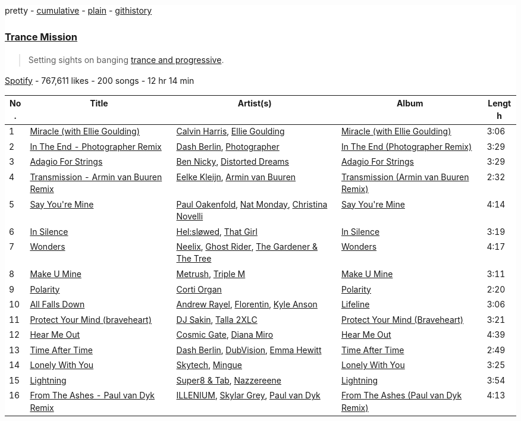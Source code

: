 pretty - [cumulative](/playlists/cumulative/37i9dQZF1DX91oIci4su1D.md) - [plain](/playlists/plain/37i9dQZF1DX91oIci4su1D) - [githistory](https://github.githistory.xyz/mackorone/spotify-playlist-archive/blob/main/playlists/plain/37i9dQZF1DX91oIci4su1D)

### [Trance Mission](https://open.spotify.com/playlist/37i9dQZF1DX91oIci4su1D)

> Setting sights on banging <a href="spotify:genre:trance\_progressive">trance and progressive</a>.

[Spotify](https://open.spotify.com/user/spotify) - 767,611 likes - 200 songs - 12 hr 14 min

| No. | Title | Artist(s) | Album | Length |
|---|---|---|---|---|
| 1 | [Miracle \(with Ellie Goulding\)](https://open.spotify.com/track/5eTaQYBE1yrActixMAeLcZ) | [Calvin Harris](https://open.spotify.com/artist/7CajNmpbOovFoOoasH2HaY), [Ellie Goulding](https://open.spotify.com/artist/0X2BH1fck6amBIoJhDVmmJ) | [Miracle \(with Ellie Goulding\)](https://open.spotify.com/album/22UyygZceCIfoE0RhENgKx) | 3:06 |
| 2 | [In The End \- Photographer Remix](https://open.spotify.com/track/13JYeTnxWhXJcwjogYSraT) | [Dash Berlin](https://open.spotify.com/artist/1xT5p0VBpnZDrvVSjX9sri), [Photographer](https://open.spotify.com/artist/073AaGdfoT7IzCpOgmKkql) | [In The End \(Photographer Remix\)](https://open.spotify.com/album/4xBW2XjIbpEaFKKe28iQG6) | 3:29 |
| 3 | [Adagio For Strings](https://open.spotify.com/track/2Ju181y8kKeGQLTwnPNUoN) | [Ben Nicky](https://open.spotify.com/artist/3Bd1phrOZJuCev9U0bzdtA), [Distorted Dreams](https://open.spotify.com/artist/5AbJRK8P9lWfeuVOl6HrgO) | [Adagio For Strings](https://open.spotify.com/album/35EeesCZ9SKPP3CGsza6AR) | 3:29 |
| 4 | [Transmission \- Armin van Buuren Remix](https://open.spotify.com/track/53QLyfbHqEtXK0ys7YW2Q4) | [Eelke Kleijn](https://open.spotify.com/artist/1FY8kqUQKHwjibwLbp5cey), [Armin van Buuren](https://open.spotify.com/artist/0SfsnGyD8FpIN4U4WCkBZ5) | [Transmission \(Armin van Buuren Remix\)](https://open.spotify.com/album/7k3gNgTTuM0f9cIRdW8FTP) | 2:32 |
| 5 | [Say You're Mine](https://open.spotify.com/track/0DsVTUIuQnee3d7oBiValW) | [Paul Oakenfold](https://open.spotify.com/artist/5MO2kbaGGA2a8kL4c9qqHq), [Nat Monday](https://open.spotify.com/artist/7G88hDyqhJEz3JsSm16EOr), [Christina Novelli](https://open.spotify.com/artist/1dbzT291PCwwYJK0l3Tr1n) | [Say You're Mine](https://open.spotify.com/album/7bmSPSRgocYPZWKo0tl97O) | 4:14 |
| 6 | [In Silence](https://open.spotify.com/track/1bokCdLRWPmwH2vOclyHF2) | [Hel:sløwed](https://open.spotify.com/artist/153wxN1mEz167KM0a34zss), [That Girl](https://open.spotify.com/artist/7AF04fxdnfv9qKODrd0poh) | [In Silence](https://open.spotify.com/album/2x8WVUXRUWoFtyKt0DQhQR) | 3:19 |
| 7 | [Wonders](https://open.spotify.com/track/6d1AuFOL1YBzLcruapNbZV) | [Neelix](https://open.spotify.com/artist/5X3rdmEE2Mif6kFQkb2PxB), [Ghost Rider](https://open.spotify.com/artist/6ZJDt01Lh0XOPMMJbUMcUi), [The Gardener & The Tree](https://open.spotify.com/artist/1GarejqGHyKM1adTFnB4NN) | [Wonders](https://open.spotify.com/album/4etLZlUR58oKlanessSqAU) | 4:17 |
| 8 | [Make U Mine](https://open.spotify.com/track/5BiRPLMcYMNgbb0oHrqwCj) | [Metrush](https://open.spotify.com/artist/1vj2R6AWl8rj1na7VCkQK4), [Triple M](https://open.spotify.com/artist/2Tw3Czv2kxEz8h3RILbzjT) | [Make U Mine](https://open.spotify.com/album/4bDRa9nAqG7B9pBCOqVRRo) | 3:11 |
| 9 | [Polarity](https://open.spotify.com/track/4RdSfPV8r8ENATeTplWLmB) | [Corti Organ](https://open.spotify.com/artist/0v0dCyLQpm5BcEL90AcnBK) | [Polarity](https://open.spotify.com/album/0R2woxQiu1NERaArCQBgC6) | 2:20 |
| 10 | [All Falls Down](https://open.spotify.com/track/7mbUX7eBTYdN0FNNQqbdyy) | [Andrew Rayel](https://open.spotify.com/artist/1UtBjqMZBAmqIPlDrKu7Tr), [Florentin](https://open.spotify.com/artist/4h5iVy88coDjOop3wM2wTp), [Kyle Anson](https://open.spotify.com/artist/0FeeM3GXVth20s0RWfI5rE) | [Lifeline](https://open.spotify.com/album/3i9OwhydpiqFzTmWCU34EL) | 3:06 |
| 11 | [Protect Your Mind \(braveheart\)](https://open.spotify.com/track/4c6E9EwMfjwkO0s6c8WCFt) | [DJ Sakin](https://open.spotify.com/artist/65uIFYle2lbINwH5llwFM4), [Talla 2XLC](https://open.spotify.com/artist/4cc7cII4mEQqKtczWKQVjJ) | [Protect Your Mind \(Braveheart\)](https://open.spotify.com/album/2rBqSVxocN92JcOvmdxxdq) | 3:21 |
| 12 | [Hear Me Out](https://open.spotify.com/track/2zpIU1OroZ3mUzrnYqoLBa) | [Cosmic Gate](https://open.spotify.com/artist/6ySxYu68zTsO5ghsThpGtS), [Diana Miro](https://open.spotify.com/artist/7HKB2dr6EceAJM8xRlXYlK) | [Hear Me Out](https://open.spotify.com/album/7pQOGTptMRIC2DI3pZTz3F) | 4:39 |
| 13 | [Time After Time](https://open.spotify.com/track/7HnozJfCXo4H21kZNRYv5V) | [Dash Berlin](https://open.spotify.com/artist/1xT5p0VBpnZDrvVSjX9sri), [DubVision](https://open.spotify.com/artist/3XINWZaloea97SIRiyTJxX), [Emma Hewitt](https://open.spotify.com/artist/1t65YxEAtU3iii6bCzSGF8) | [Time After Time](https://open.spotify.com/album/1Wk9LOhvSz6RQ0Cq8pcnyW) | 2:49 |
| 14 | [Lonely With You](https://open.spotify.com/track/4Y5FAQrTSqI2mlDF5i8lTi) | [Skytech](https://open.spotify.com/artist/4CrDEHL7ysNabeYvL3xjUX), [Mingue](https://open.spotify.com/artist/4esHHdhDN4oeg9zYkAFpUs) | [Lonely With You](https://open.spotify.com/album/37VdhrfrONjJFL21OinnZv) | 3:25 |
| 15 | [Lightning](https://open.spotify.com/track/7u7RMMynAINKO3iMS0s0pZ) | [Super8 & Tab](https://open.spotify.com/artist/3WGxBKuYawiVOmCwR8FIUC), [Nazzereene](https://open.spotify.com/artist/3juwo4sTF5okJNvCfQpArZ) | [Lightning](https://open.spotify.com/album/2tDkKv4Np1nZp8qDGBrwjz) | 3:54 |
| 16 | [From The Ashes \- Paul van Dyk Remix](https://open.spotify.com/track/54qt0W69bdDuWRimXd7gXt) | [ILLENIUM](https://open.spotify.com/artist/45eNHdiiabvmbp4erw26rg), [Skylar Grey](https://open.spotify.com/artist/4utLUGcTvOJFr6aqIJtYWV), [Paul van Dyk](https://open.spotify.com/artist/7wU1naftD3lNq7rNsiDvOR) | [From The Ashes \(Paul van Dyk Remix\)](https://open.spotify.com/album/0UrxfO3o2Rg7OvsHauoIba) | 4:13 |